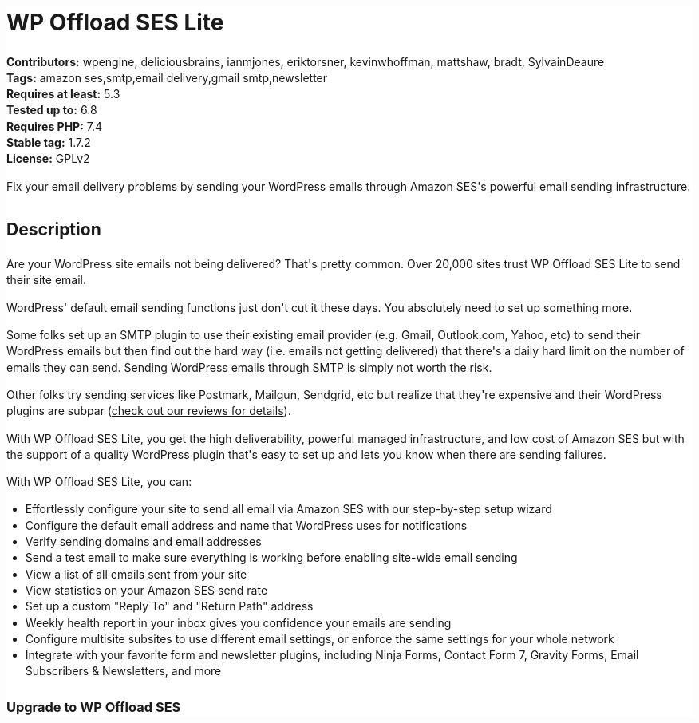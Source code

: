 # WP Offload SES Lite

**Contributors:** wpengine, deliciousbrains, ianmjones, eriktorsner, kevinwhoffman, mattshaw, bradt, SylvainDeaure \
**Tags:** amazon ses,smtp,email delivery,gmail smtp,newsletter \
**Requires at least:** 5.3 \
**Tested up to:** 6.8 \
**Requires PHP:** 7.4 \
**Stable tag:** 1.7.2 \
**License:** GPLv2

Fix your email delivery problems by sending your WordPress emails through Amazon SES's powerful email sending infrastructure.

## Description

Are your WordPress site emails not being delivered? That's pretty common. Over 20,000 sites trust WP Offload SES Lite to send their site email.

WordPress' default email sending functions just don't cut it these days. You absolutely need to set up something more.

Some folks set up an SMTP plugin to use their existing email provider (e.g. Gmail, Outlook.com, Yahoo, etc) to send their WordPress emails but then find out the hard way (i.e. emails not getting delivered) that there's a daily hard limit on the number of emails they can send. Sending WordPress emails through SMTP is simply not worth the risk.

Other folks try sending services like Postmark, Mailgun, Sendgrid, etc but realize that they're expensive and their WordPress plugins are subpar ([check out our reviews for details](https://deliciousbrains.com/most-wordpress-email-plugins-suck/?utm_campaign=WP%2BOffload%2BSES&utm_source=wordpress.org&utm_medium=free%2Bplugin%2Blisting)).

With WP Offload SES Lite, you get the high deliverability, powerful managed infrastructure, and low cost of Amazon SES but with the support of a quality WordPress plugin that's easy to set up and lets you know when there are sending failures.

With WP Offload SES Lite, you can:

* Effortlessly configure your site to send all email via Amazon SES with our step-by-step setup wizard
* Configure the default email address and name that WordPress uses for notifications
* Verify sending domains and email addresses
* Send a test email to make sure everything is working before enabling site-wide email sending
* View a list of all emails sent from your site
* View statistics on your Amazon SES send rate
* Set up a custom "Reply To" and "Return Path" address
* Weekly health report in your inbox gives you confidence your emails are sending
* Configure multisite subsites to use different email settings, or enforce the same settings for your whole network
* Integrate with your favorite form and newsletter plugins, including Ninja Forms, Contact Form 7, Gravity Forms, Email Subscribers & Newsletters, and more

### Upgrade to WP Offload SES

